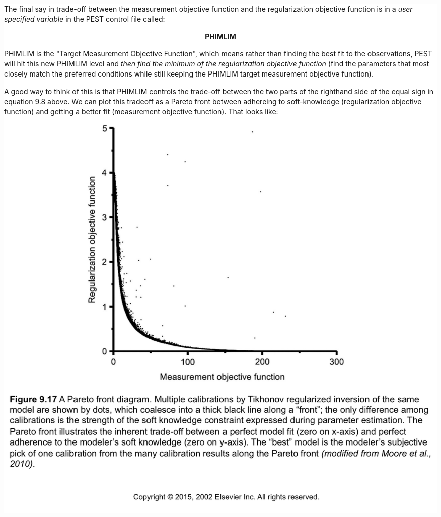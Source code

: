 The final say in trade-off between the measurement objective function and the regularization objective function is in a *user specified variable* in the PEST control file called:

__<center>PHIMLIM</center>__

PHIMLIM is the "Target Measurement Objective Function", which means rather than finding the best fit to the observations, PEST will hit this new PHIMLIM level and  *then find the minimum of the regularization objective function* (find the parameters that most closely match the preferred conditions while still keeping the PHIMLIM target measurement objective function). 

A good way to think of this is that PHIMLIM controls the trade-off between the two parts of the righthand side of the equal sign in equation 9.8 above. We can plot this tradeoff as a Pareto front between adhereing to soft-knowledge (regularization objective function) and getting a better fit (measurement objective function). That looks like:


<img src="intro_to_regularization_files/Fig9.17_fit_vs_softknowledge_Pareto.png" style="float: center">
